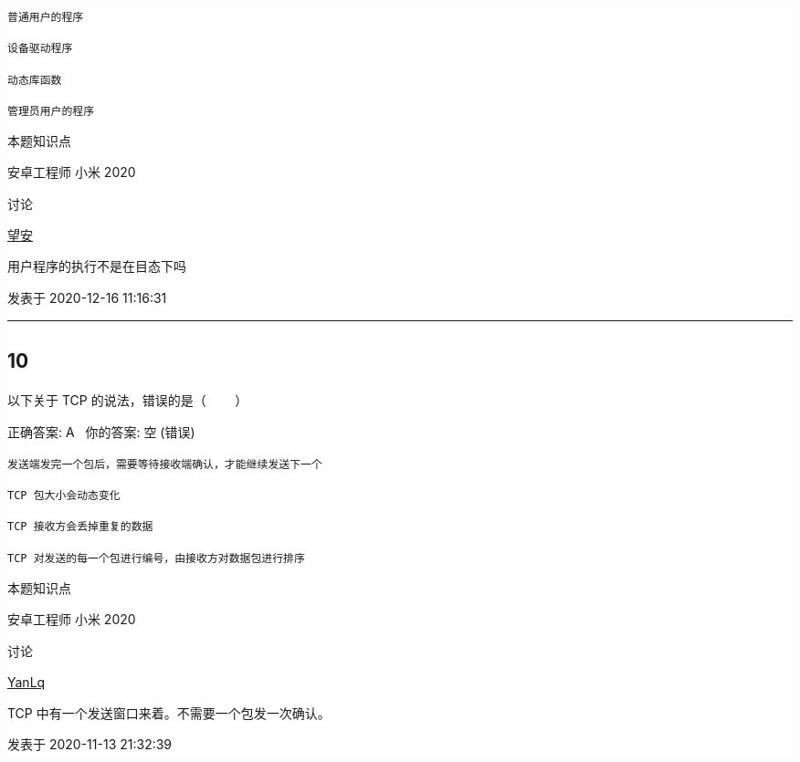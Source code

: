 ```cpp
普通用户的程序
```

```cpp
设备驱动程序
```

```cpp
动态库函数
```

```cpp
管理员用户的程序
```

本题知识点

安卓工程师 小米 2020

讨论

[望安](https://www.nowcoder.com/profile/929966905)

用户程序的执行不是在目态下吗

发表于 2020-12-16 11:16:31

* * *

## 10

以下关于 TCP 的说法，错误的是（        ）

正确答案: A   你的答案: 空 (错误)

```cpp
发送端发完一个包后，需要等待接收端确认，才能继续发送下一个
```

```cpp
TCP 包大小会动态变化
```

```cpp
TCP 接收方会丢掉重复的数据
```

```cpp
TCP 对发送的每一个包进行编号，由接收方对数据包进行排序
```

本题知识点

安卓工程师 小米 2020

讨论

[YanLq](https://www.nowcoder.com/profile/94819113)

TCP 中有一个发送窗口来着。不需要一个包发一次确认。

发表于 2020-11-13 21:32:39
